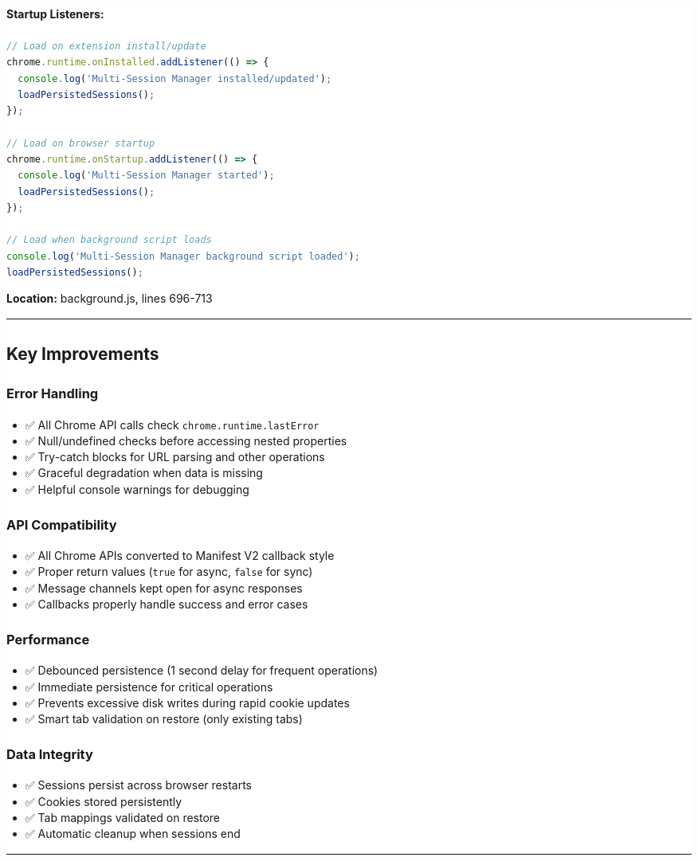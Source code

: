 #### Startup Listeners:
```javascript
// Load on extension install/update
chrome.runtime.onInstalled.addListener(() => {
  console.log('Multi-Session Manager installed/updated');
  loadPersistedSessions();
});

// Load on browser startup
chrome.runtime.onStartup.addListener(() => {
  console.log('Multi-Session Manager started');
  loadPersistedSessions();
});

// Load when background script loads
console.log('Multi-Session Manager background script loaded');
loadPersistedSessions();
```

**Location:** background.js, lines 696-713

---

## Key Improvements

### Error Handling
- ✅ All Chrome API calls check `chrome.runtime.lastError`
- ✅ Null/undefined checks before accessing nested properties
- ✅ Try-catch blocks for URL parsing and other operations
- ✅ Graceful degradation when data is missing
- ✅ Helpful console warnings for debugging

### API Compatibility
- ✅ All Chrome APIs converted to Manifest V2 callback style
- ✅ Proper return values (`true` for async, `false` for sync)
- ✅ Message channels kept open for async responses
- ✅ Callbacks properly handle success and error cases

### Performance
- ✅ Debounced persistence (1 second delay for frequent operations)
- ✅ Immediate persistence for critical operations
- ✅ Prevents excessive disk writes during rapid cookie updates
- ✅ Smart tab validation on restore (only existing tabs)

### Data Integrity
- ✅ Sessions persist across browser restarts
- ✅ Cookies stored persistently
- ✅ Tab mappings validated on restore
- ✅ Automatic cleanup when sessions end

---
